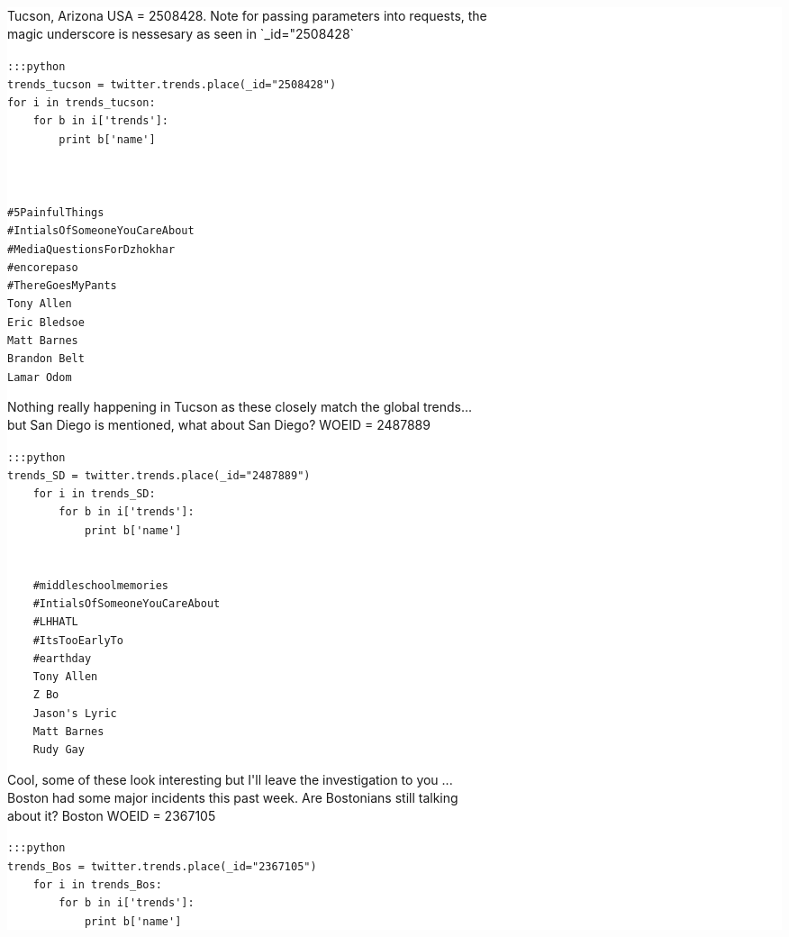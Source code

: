 
Tucson, Arizona USA = 2508428. Note for passing parameters into
requests, the  
magic underscore is nessesary as seen in \`\_id="2508428\`
    
    :::python
    trends_tucson = twitter.trends.place(_id="2508428")
    for i in trends_tucson:
        for b in i['trends']:
            print b['name']
 


    #5PainfulThings
    #IntialsOfSomeoneYouCareAbout
    #MediaQuestionsForDzhokhar
    #encorepaso
    #ThereGoesMyPants
    Tony Allen
    Eric Bledsoe
    Matt Barnes
    Brandon Belt
    Lamar Odom

Nothing really happening in Tucson as these closely match the global
trends...  
but San Diego is mentioned, what about San Diego? WOEID = 2487889

    :::python
    trends_SD = twitter.trends.place(_id="2487889")
        for i in trends_SD:
            for b in i['trends']:
                print b['name']


        #middleschoolmemories
        #IntialsOfSomeoneYouCareAbout
        #LHHATL
        #ItsTooEarlyTo
        #earthday
        Tony Allen
        Z Bo
        Jason's Lyric
        Matt Barnes
        Rudy Gay
    

Cool, some of these look interesting but I'll leave the investigation to
you ...  
Boston had some major incidents this past week. Are Bostonians still
talking  
about it? Boston WOEID = 2367105

    :::python
    trends_Bos = twitter.trends.place(_id="2367105")
        for i in trends_Bos:
            for b in i['trends']:
                print b['name']
